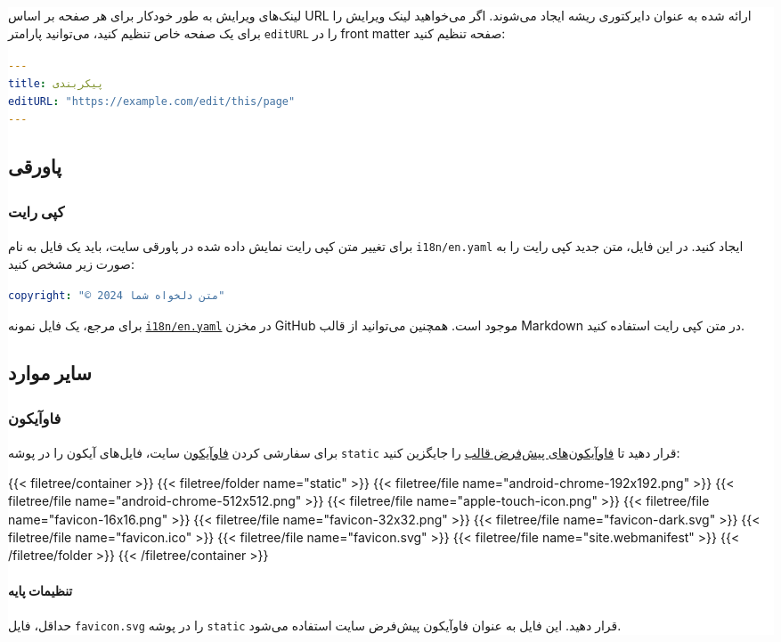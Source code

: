لینک‌های ویرایش به طور خودکار برای هر صفحه بر اساس URL ارائه شده به عنوان دایرکتوری ریشه ایجاد می‌شوند.
اگر می‌خواهید لینک ویرایش را برای یک صفحه خاص تنظیم کنید، می‌توانید پارامتر `editURL` را در front matter صفحه تنظیم کنید:

```yaml {filename="content/docs/guide/configuration.md"}
---
title: پیکربندی
editURL: "https://example.com/edit/this/page"
---
```

## پاورقی

### کپی رایت

برای تغییر متن کپی رایت نمایش داده شده در پاورقی سایت، باید یک فایل به نام `i18n/en.yaml` ایجاد کنید.
در این فایل، متن جدید کپی رایت را به صورت زیر مشخص کنید:

```yaml {filename="i18n/en.yaml"}
copyright: "© 2024 متن دلخواه شما"
```

برای مرجع، یک فایل نمونه [`i18n/en.yaml`](https://github.com/imfing/hextra/blob/main/i18n/en.yaml) در مخزن GitHub موجود است. همچنین می‌توانید از قالب Markdown در متن کپی رایت استفاده کنید.

## سایر موارد

### فاوآیکون

برای سفارشی کردن [فاوآیکون](https://fa.wikipedia.org/wiki/فاوآیکون) سایت، فایل‌های آیکون را در پوشه `static` قرار دهید تا [فاوآیکون‌های پیش‌فرض قالب](https://github.com/imfing/hextra/tree/main/static) را جایگزین کنید:

{{< filetree/container >}}
  {{< filetree/folder name="static" >}}
    {{< filetree/file name="android-chrome-192x192.png" >}}
    {{< filetree/file name="android-chrome-512x512.png" >}}
    {{< filetree/file name="apple-touch-icon.png" >}}
    {{< filetree/file name="favicon-16x16.png" >}}
    {{< filetree/file name="favicon-32x32.png" >}}
    {{< filetree/file name="favicon-dark.svg" >}}
    {{< filetree/file name="favicon.ico" >}}
    {{< filetree/file name="favicon.svg" >}}
    {{< filetree/file name="site.webmanifest" >}}
  {{< /filetree/folder >}}
{{< /filetree/container >}}

#### تنظیمات پایه

حداقل، فایل `favicon.svg` را در پوشه `static` قرار دهید. این فایل به عنوان فاوآیکون پیش‌فرض سایت استفاده می‌شود.
